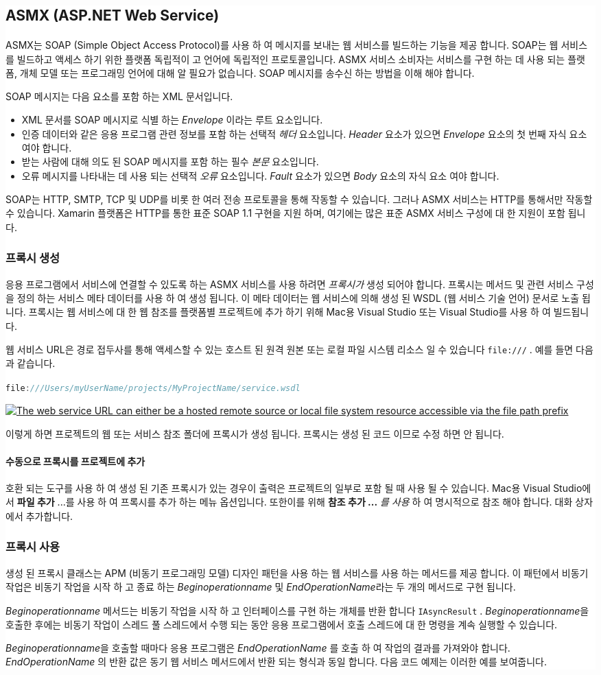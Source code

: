 <a name="asmx"></a>

## <a name="aspnet-web-service-asmx"></a>ASMX (ASP.NET Web Service)

ASMX는 SOAP (Simple Object Access Protocol)를 사용 하 여 메시지를 보내는 웹 서비스를 빌드하는 기능을 제공 합니다. SOAP는 웹 서비스를 빌드하고 액세스 하기 위한 플랫폼 독립적이 고 언어에 독립적인 프로토콜입니다. ASMX 서비스 소비자는 서비스를 구현 하는 데 사용 되는 플랫폼, 개체 모델 또는 프로그래밍 언어에 대해 알 필요가 없습니다. SOAP 메시지를 송수신 하는 방법을 이해 해야 합니다.

SOAP 메시지는 다음 요소를 포함 하는 XML 문서입니다.

- XML 문서를 SOAP 메시지로 식별 하는 *Envelope* 이라는 루트 요소입니다.
- 인증 데이터와 같은 응용 프로그램 관련 정보를 포함 하는 선택적 *헤더* 요소입니다. *Header* 요소가 있으면 *Envelope* 요소의 첫 번째 자식 요소 여야 합니다.
- 받는 사람에 대해 의도 된 SOAP 메시지를 포함 하는 필수 *본문* 요소입니다.
- 오류 메시지를 나타내는 데 사용 되는 선택적 *오류* 요소입니다. *Fault* 요소가 있으면 *Body* 요소의 자식 요소 여야 합니다.

SOAP는 HTTP, SMTP, TCP 및 UDP를 비롯 한 여러 전송 프로토콜을 통해 작동할 수 있습니다. 그러나 ASMX 서비스는 HTTP를 통해서만 작동할 수 있습니다. Xamarin 플랫폼은 HTTP를 통한 표준 SOAP 1.1 구현을 지원 하며, 여기에는 많은 표준 ASMX 서비스 구성에 대 한 지원이 포함 됩니다.

### <a name="generating-a-proxy"></a>프록시 생성

응용 프로그램에서 서비스에 연결할 수 있도록 하는 ASMX 서비스를 사용 하려면 *프록시가* 생성 되어야 합니다. 프록시는 메서드 및 관련 서비스 구성을 정의 하는 서비스 메타 데이터를 사용 하 여 생성 됩니다. 이 메타 데이터는 웹 서비스에 의해 생성 된 WSDL (웹 서비스 기술 언어) 문서로 노출 됩니다. 프록시는 웹 서비스에 대 한 웹 참조를 플랫폼별 프로젝트에 추가 하기 위해 Mac용 Visual Studio 또는 Visual Studio를 사용 하 여 빌드됩니다.

웹 서비스 URL은 경로 접두사를 통해 액세스할 수 있는 호스트 된 원격 원본 또는 로컬 파일 시스템 리소스 일 수 있습니다 `file:///` . 예를 들면 다음과 같습니다.

```csharp
file:///Users/myUserName/projects/MyProjectName/service.wsdl
```

[![](images/add-webreference-dialog.png "The web service URL can either be a hosted remote source or local file system resource accessible via the file path prefix")](images/add-webreference-dialog.png#lightbox)

이렇게 하면 프로젝트의 웹 또는 서비스 참조 폴더에 프록시가 생성 됩니다. 프록시는 생성 된 코드 이므로 수정 하면 안 됩니다.

<a name="Manually_adding_a_proxy_to_a_project"></a>

#### <a name="manually-adding-a-proxy-to-a-project"></a>수동으로 프록시를 프로젝트에 추가

호환 되는 도구를 사용 하 여 생성 된 기존 프록시가 있는 경우이 출력은 프로젝트의 일부로 포함 될 때 사용 될 수 있습니다. Mac용 Visual Studio에서 **파일 추가** ...를 사용 하 여 프록시를 추가 하는 메뉴 옵션입니다. 또한이를 위해 **참조 추가 ...** *를 사용* 하 여 명시적으로 참조 해야 합니다. 대화 상자에서 추가합니다.

### <a name="consuming-the-proxy"></a>프록시 사용

생성 된 프록시 클래스는 APM (비동기 프로그래밍 모델) 디자인 패턴을 사용 하는 웹 서비스를 사용 하는 메서드를 제공 합니다. 이 패턴에서 비동기 작업은 비동기 작업을 시작 하 고 종료 하는 *Beginoperationname* 및 *EndOperationName*라는 두 개의 메서드로 구현 됩니다.

*Beginoperationname* 메서드는 비동기 작업을 시작 하 고 인터페이스를 구현 하는 개체를 반환 합니다 `IAsyncResult` . *Beginoperationname*을 호출한 후에는 비동기 작업이 스레드 풀 스레드에서 수행 되는 동안 응용 프로그램에서 호출 스레드에 대 한 명령을 계속 실행할 수 있습니다.

*Beginoperationname*을 호출할 때마다 응용 프로그램은 *EndOperationName* 를 호출 하 여 작업의 결과를 가져와야 합니다. *EndOperationName* 의 반환 값은 동기 웹 서비스 메서드에서 반환 되는 형식과 동일 합니다. 다음 코드 예제는 이러한 예를 보여줍니다.
